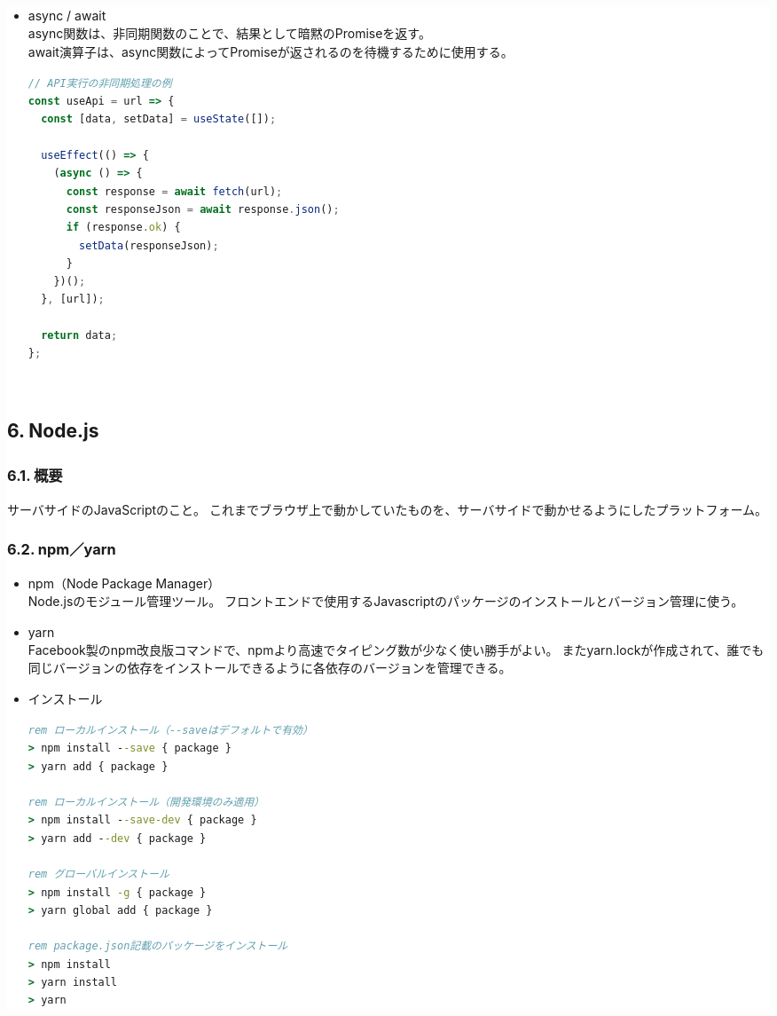 * async / await  
async関数は、非同期関数のことで、結果として暗黙のPromiseを返す。  
await演算子は、async関数によってPromiseが返されるのを待機するために使用する。

  ```javascript
  // API実行の非同期処理の例
  const useApi = url => {
    const [data, setData] = useState([]);
  
    useEffect(() => {
      (async () => {
        const response = await fetch(url);
        const responseJson = await response.json();
        if (response.ok) {
          setData(responseJson);
        }
      })();
    }, [url]);
  
    return data;
  };
  ```

<br>

## 6. Node.js

###  6.1. 概要
サーバサイドのJavaScriptのこと。
これまでブラウザ上で動かしていたものを、サーバサイドで動かせるようにしたプラットフォーム。

###  6.2. npm／yarn
* npm（Node Package Manager）  
Node.jsのモジュール管理ツール。
フロントエンドで使用するJavascriptのパッケージのインストールとバージョン管理に使う。

* yarn  
Facebook製のnpm改良版コマンドで、npmより高速でタイピング数が少なく使い勝手がよい。
またyarn.lockが作成されて、誰でも同じバージョンの依存をインストールできるように各依存のバージョンを管理できる。

* インストール
  ```cmd
  rem ローカルインストール（--saveはデフォルトで有効）
  > npm install --save { package }
  > yarn add { package }

  rem ローカルインストール（開発環境のみ適用）
  > npm install --save-dev { package }
  > yarn add --dev { package }

  rem グローバルインストール
  > npm install -g { package }
  > yarn global add { package }

  rem package.json記載のパッケージをインストール
  > npm install
  > yarn install
  > yarn
  ```
